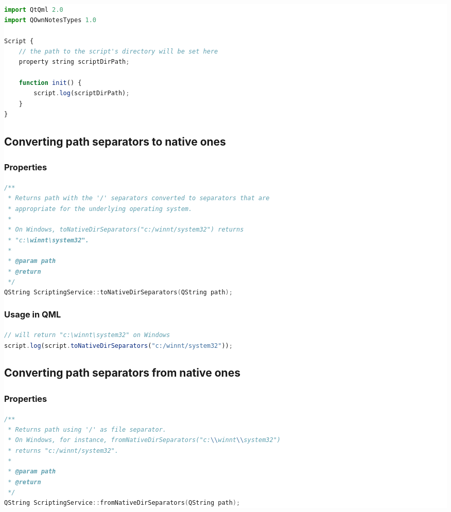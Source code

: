 ```js
import QtQml 2.0
import QOwnNotesTypes 1.0

Script {
    // the path to the script's directory will be set here
    property string scriptDirPath;

    function init() {
        script.log(scriptDirPath);
    }
}
```

Converting path separators to native ones
-----------------------------------------

### Properties

```cpp
/**
 * Returns path with the '/' separators converted to separators that are
 * appropriate for the underlying operating system.
 *
 * On Windows, toNativeDirSeparators("c:/winnt/system32") returns
 * "c:\winnt\system32".
 *
 * @param path
 * @return
 */
QString ScriptingService::toNativeDirSeparators(QString path);
```

### Usage in QML

```js
// will return "c:\winnt\system32" on Windows
script.log(script.toNativeDirSeparators("c:/winnt/system32"));
```

Converting path separators from native ones
-------------------------------------------

### Properties

```cpp
/**
 * Returns path using '/' as file separator.
 * On Windows, for instance, fromNativeDirSeparators("c:\\winnt\\system32")
 * returns "c:/winnt/system32".
 *
 * @param path
 * @return
 */
QString ScriptingService::fromNativeDirSeparators(QString path);
```
